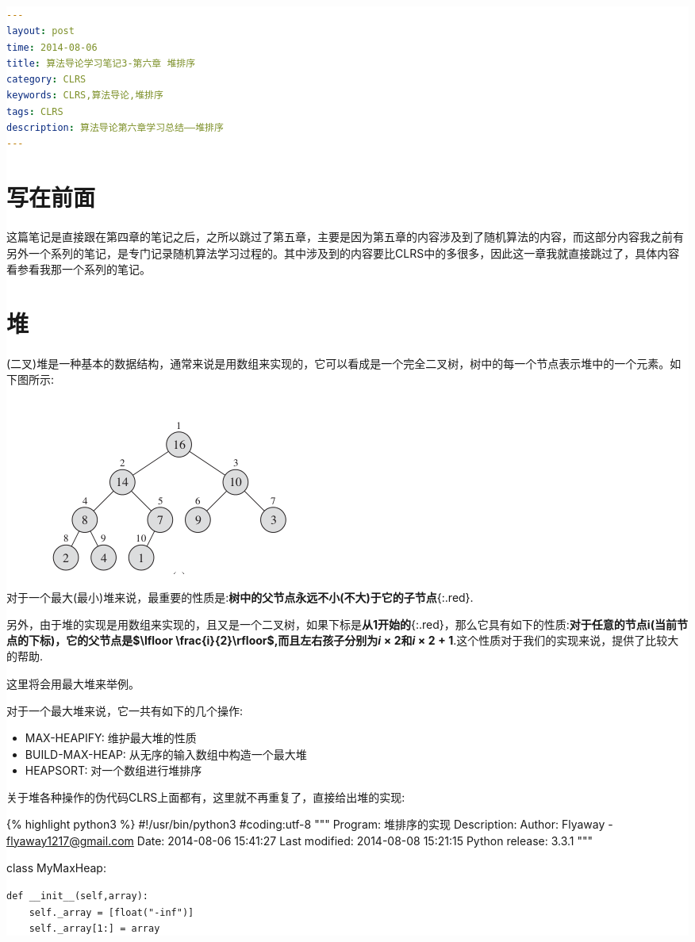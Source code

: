 ```yaml
---
layout: post
time: 2014-08-06
title: 算法导论学习笔记3-第六章 堆排序
category: CLRS
keywords: CLRS,算法导论,堆排序
tags: CLRS
description: 算法导论第六章学习总结——堆排序
---
```


# 写在前面

这篇笔记是直接跟在第四章的笔记之后，之所以跳过了第五章，主要是因为第五章的内容涉及到了随机算法的内容，而这部分内容我之前有另外一个系列的笔记，是专门记录随机算法学习过程的。其中涉及到的内容要比CLRS中的多很多，因此这一章我就直接跳过了，具体内容看参看我那一个系列的笔记。

# 堆

(二叉)堆是一种基本的数据结构，通常来说是用数组来实现的，它可以看成是一个完全二叉树，树中的每一个节点表示堆中的一个元素。如下图所示:

![](/assets/image/posts/2014-8-6-CLRS-3-0.png)

对于一个最大(最小)堆来说，最重要的性质是:**树中的父节点永远不小(不大)于它的子节点**{:.red}.

另外，由于堆的实现是用数组来实现的，且又是一个二叉树，如果下标是**从1开始的**{:.red}，那么它具有如下的性质:**对于任意的节点i(当前节点的下标)，它的父节点是$\lfloor \frac{i}{2}\rfloor$,而且左右孩子分别为$i\times 2$和$i\times 2+1$**.这个性质对于我们的实现来说，提供了比较大的帮助.

这里将会用最大堆来举例。

对于一个最大堆来说，它一共有如下的几个操作:

- MAX-HEAPIFY: 维护最大堆的性质
- BUILD-MAX-HEAP: 从无序的输入数组中构造一个最大堆
- HEAPSORT: 对一个数组进行堆排序

关于堆各种操作的伪代码CLRS上面都有，这里就不再重复了，直接给出堆的实现:

{% highlight python3 %}
#!/usr/bin/python3
#coding:utf-8
"""
Program: 堆排序的实现
Description: 
Author: Flyaway - flyaway1217@gmail.com
Date: 2014-08-06 15:41:27
Last modified: 2014-08-08 15:21:15
Python release: 3.3.1
"""

class MyMaxHeap:

    def __init__(self,array):
        self._array = [float("-inf")]
        self._array[1:] = array